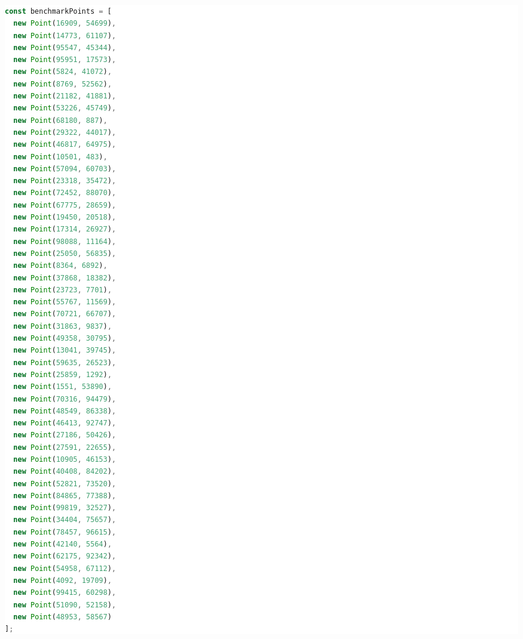 ```js
const benchmarkPoints = [
  new Point(16909, 54699),
  new Point(14773, 61107),
  new Point(95547, 45344),
  new Point(95951, 17573),
  new Point(5824, 41072),
  new Point(8769, 52562),
  new Point(21182, 41881),
  new Point(53226, 45749),
  new Point(68180, 887),
  new Point(29322, 44017),
  new Point(46817, 64975),
  new Point(10501, 483),
  new Point(57094, 60703),
  new Point(23318, 35472),
  new Point(72452, 88070),
  new Point(67775, 28659),
  new Point(19450, 20518),
  new Point(17314, 26927),
  new Point(98088, 11164),
  new Point(25050, 56835),
  new Point(8364, 6892),
  new Point(37868, 18382),
  new Point(23723, 7701),
  new Point(55767, 11569),
  new Point(70721, 66707),
  new Point(31863, 9837),
  new Point(49358, 30795),
  new Point(13041, 39745),
  new Point(59635, 26523),
  new Point(25859, 1292),
  new Point(1551, 53890),
  new Point(70316, 94479),
  new Point(48549, 86338),
  new Point(46413, 92747),
  new Point(27186, 50426),
  new Point(27591, 22655),
  new Point(10905, 46153),
  new Point(40408, 84202),
  new Point(52821, 73520),
  new Point(84865, 77388),
  new Point(99819, 32527),
  new Point(34404, 75657),
  new Point(78457, 96615),
  new Point(42140, 5564),
  new Point(62175, 92342),
  new Point(54958, 67112),
  new Point(4092, 19709),
  new Point(99415, 60298),
  new Point(51090, 52158),
  new Point(48953, 58567)
];
```
